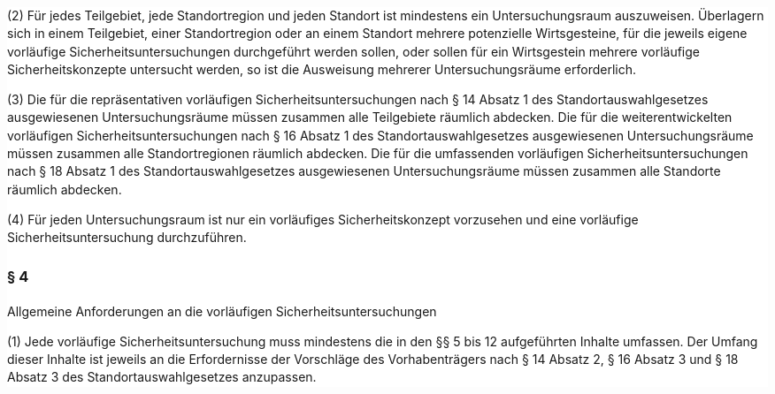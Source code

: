 </div>

<div class="jurAbsatz">

(2) Für jedes Teilgebiet, jede Standortregion und jeden Standort ist
mindestens ein Untersuchungsraum auszuweisen. Überlagern sich in einem
Teilgebiet, einer Standortregion oder an einem Standort mehrere
potenzielle Wirtsgesteine, für die jeweils eigene vorläufige
Sicherheitsuntersuchungen durchgeführt werden sollen, oder sollen für
ein Wirtsgestein mehrere vorläufige Sicherheitskonzepte untersucht
werden, so ist die Ausweisung mehrerer Untersuchungsräume erforderlich.

</div>

<div class="jurAbsatz">

(3) Die für die repräsentativen vorläufigen Sicherheitsuntersuchungen
nach § 14 Absatz 1 des Standortauswahlgesetzes ausgewiesenen
Untersuchungsräume müssen zusammen alle Teilgebiete räumlich abdecken.
Die für die weiterentwickelten vorläufigen Sicherheitsuntersuchungen
nach § 16 Absatz 1 des Standortauswahlgesetzes ausgewiesenen
Untersuchungsräume müssen zusammen alle Standortregionen räumlich
abdecken. Die für die umfassenden vorläufigen Sicherheitsuntersuchungen
nach § 18 Absatz 1 des Standortauswahlgesetzes ausgewiesenen
Untersuchungsräume müssen zusammen alle Standorte räumlich abdecken.

</div>

<div class="jurAbsatz">

(4) Für jeden Untersuchungsraum ist nur ein vorläufiges
Sicherheitskonzept vorzusehen und eine vorläufige
Sicherheitsuntersuchung durchzuführen.

</div>

</div>

</div>

</div>

<span id="BJNR210300020BJNE000400000.html"></span>

### § 4  
Allgemeine Anforderungen an die vorläufigen Sicherheitsuntersuchungen

<div>

<div class="jnhtml">

<div>

<div class="jurAbsatz">

(1) Jede vorläufige Sicherheitsuntersuchung muss mindestens die in den
§§ 5 bis 12 aufgeführten Inhalte umfassen. Der Umfang dieser Inhalte
ist jeweils an die Erfordernisse der Vorschläge des Vorhabenträgers nach
§ 14 Absatz 2, § 16 Absatz 3 und § 18 Absatz 3 des
Standortauswahlgesetzes anzupassen.
